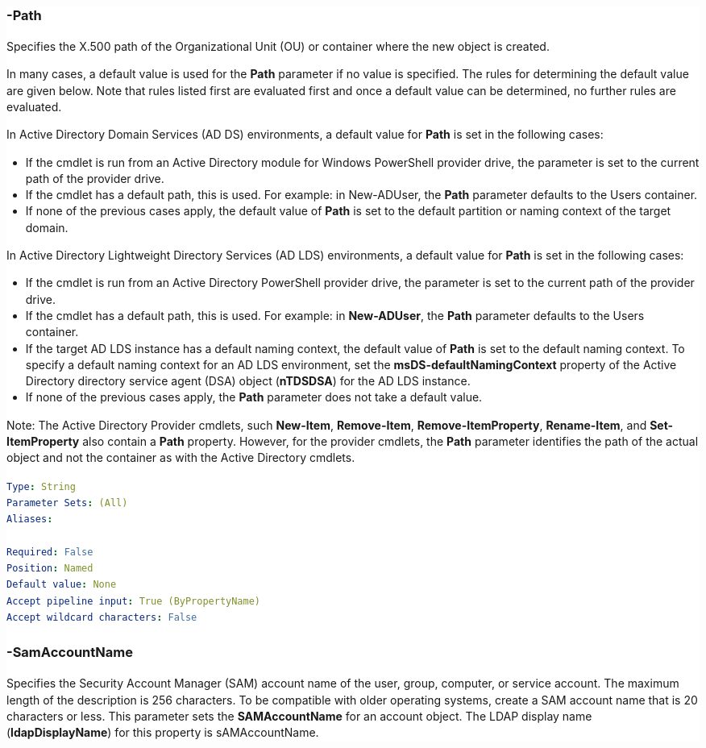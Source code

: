 ### -Path
Specifies the X.500 path of the Organizational Unit (OU) or container where the new object is created.

In many cases, a default value is used for the **Path** parameter if no value is specified.
The rules for determining the default value are given below.
Note that rules listed first are evaluated first and once a default value can be determined, no further rules are evaluated.

In Active Directory Domain Services (AD DS) environments, a default value for **Path** is set in the following cases:

- If the cmdlet is run from an Active Directory module for Windows PowerShell provider drive, the parameter is set to the current path of the provider drive. 
- If the cmdlet has a default path, this is used.
For example: in New-ADUser, the **Path** parameter defaults to the Users container. 
- If none of the previous cases apply, the default value of **Path** is set to the default partition or naming context of the target domain.

In Active Directory Lightweight Directory Services (AD LDS) environments, a default value for **Path** is set in the following cases:

- If the cmdlet is run from an Active Directory PowerShell provider drive, the parameter is set to the current path of the provider drive. 
- If the cmdlet has a default path, this is used.
For example: in **New-ADUser**, the **Path** parameter defaults to the Users container. 
- If the target AD LDS instance has a default naming context, the default value of **Path** is set to the default naming context.
To specify a default naming context for an AD LDS environment, set the **msDS-defaultNamingContext** property of the Active Directory directory service agent (DSA) object (**nTDSDSA**) for the AD LDS instance. 
- If none of the previous cases apply, the **Path** parameter does not take a default value.

Note: The Active Directory Provider cmdlets, such **New-Item**, **Remove-Item**, **Remove-ItemProperty**, **Rename-Item**, and **Set-ItemProperty** also contain a **Path** property.
However, for the provider cmdlets, the **Path** parameter identifies the path of the actual object and not the container as with the Active Directory cmdlets.

```yaml
Type: String
Parameter Sets: (All)
Aliases: 

Required: False
Position: Named
Default value: None
Accept pipeline input: True (ByPropertyName)
Accept wildcard characters: False
```

### -SamAccountName
Specifies the Security Account Manager (SAM) account name of the user, group, computer, or service account.
The maximum length of the description is 256 characters.
To be compatible with older operating systems, create a SAM account name that is 20 characters or less.
This parameter sets the **SAMAccountName** for an account object.
The LDAP display name (**ldapDisplayName**) for this property is sAMAccountName.
